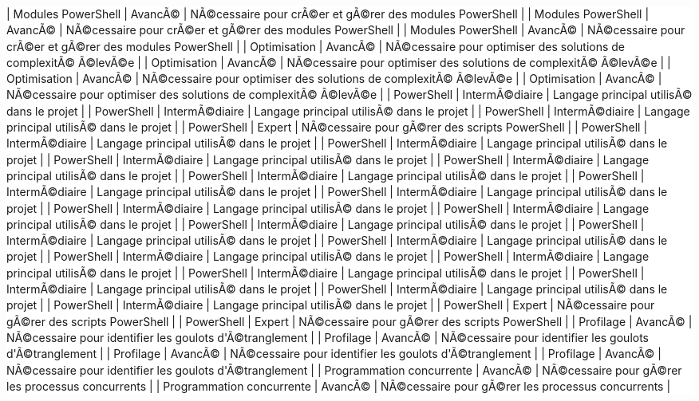 | Modules PowerShell | AvancÃ© | NÃ©cessaire pour crÃ©er et gÃ©rer des modules PowerShell |
| Modules PowerShell | AvancÃ© | NÃ©cessaire pour crÃ©er et gÃ©rer des modules PowerShell |
| Modules PowerShell | AvancÃ© | NÃ©cessaire pour crÃ©er et gÃ©rer des modules PowerShell |
| Optimisation | AvancÃ© | NÃ©cessaire pour optimiser des solutions de complexitÃ© Ã©levÃ©e |
| Optimisation | AvancÃ© | NÃ©cessaire pour optimiser des solutions de complexitÃ© Ã©levÃ©e |
| Optimisation | AvancÃ© | NÃ©cessaire pour optimiser des solutions de complexitÃ© Ã©levÃ©e |
| Optimisation | AvancÃ© | NÃ©cessaire pour optimiser des solutions de complexitÃ© Ã©levÃ©e |
| PowerShell | IntermÃ©diaire | Langage principal utilisÃ© dans le projet |
| PowerShell | IntermÃ©diaire | Langage principal utilisÃ© dans le projet |
| PowerShell | IntermÃ©diaire | Langage principal utilisÃ© dans le projet |
| PowerShell | Expert | NÃ©cessaire pour gÃ©rer des scripts PowerShell |
| PowerShell | IntermÃ©diaire | Langage principal utilisÃ© dans le projet |
| PowerShell | IntermÃ©diaire | Langage principal utilisÃ© dans le projet |
| PowerShell | IntermÃ©diaire | Langage principal utilisÃ© dans le projet |
| PowerShell | IntermÃ©diaire | Langage principal utilisÃ© dans le projet |
| PowerShell | IntermÃ©diaire | Langage principal utilisÃ© dans le projet |
| PowerShell | IntermÃ©diaire | Langage principal utilisÃ© dans le projet |
| PowerShell | IntermÃ©diaire | Langage principal utilisÃ© dans le projet |
| PowerShell | IntermÃ©diaire | Langage principal utilisÃ© dans le projet |
| PowerShell | IntermÃ©diaire | Langage principal utilisÃ© dans le projet |
| PowerShell | IntermÃ©diaire | Langage principal utilisÃ© dans le projet |
| PowerShell | IntermÃ©diaire | Langage principal utilisÃ© dans le projet |
| PowerShell | IntermÃ©diaire | Langage principal utilisÃ© dans le projet |
| PowerShell | IntermÃ©diaire | Langage principal utilisÃ© dans le projet |
| PowerShell | IntermÃ©diaire | Langage principal utilisÃ© dans le projet |
| PowerShell | IntermÃ©diaire | Langage principal utilisÃ© dans le projet |
| PowerShell | IntermÃ©diaire | Langage principal utilisÃ© dans le projet |
| PowerShell | IntermÃ©diaire | Langage principal utilisÃ© dans le projet |
| PowerShell | IntermÃ©diaire | Langage principal utilisÃ© dans le projet |
| PowerShell | Expert | NÃ©cessaire pour gÃ©rer des scripts PowerShell |
| PowerShell | Expert | NÃ©cessaire pour gÃ©rer des scripts PowerShell |
| Profilage | AvancÃ© | NÃ©cessaire pour identifier les goulots d'Ã©tranglement |
| Profilage | AvancÃ© | NÃ©cessaire pour identifier les goulots d'Ã©tranglement |
| Profilage | AvancÃ© | NÃ©cessaire pour identifier les goulots d'Ã©tranglement |
| Profilage | AvancÃ© | NÃ©cessaire pour identifier les goulots d'Ã©tranglement |
| Programmation concurrente | AvancÃ© | NÃ©cessaire pour gÃ©rer les processus concurrents |
| Programmation concurrente | AvancÃ© | NÃ©cessaire pour gÃ©rer les processus concurrents |